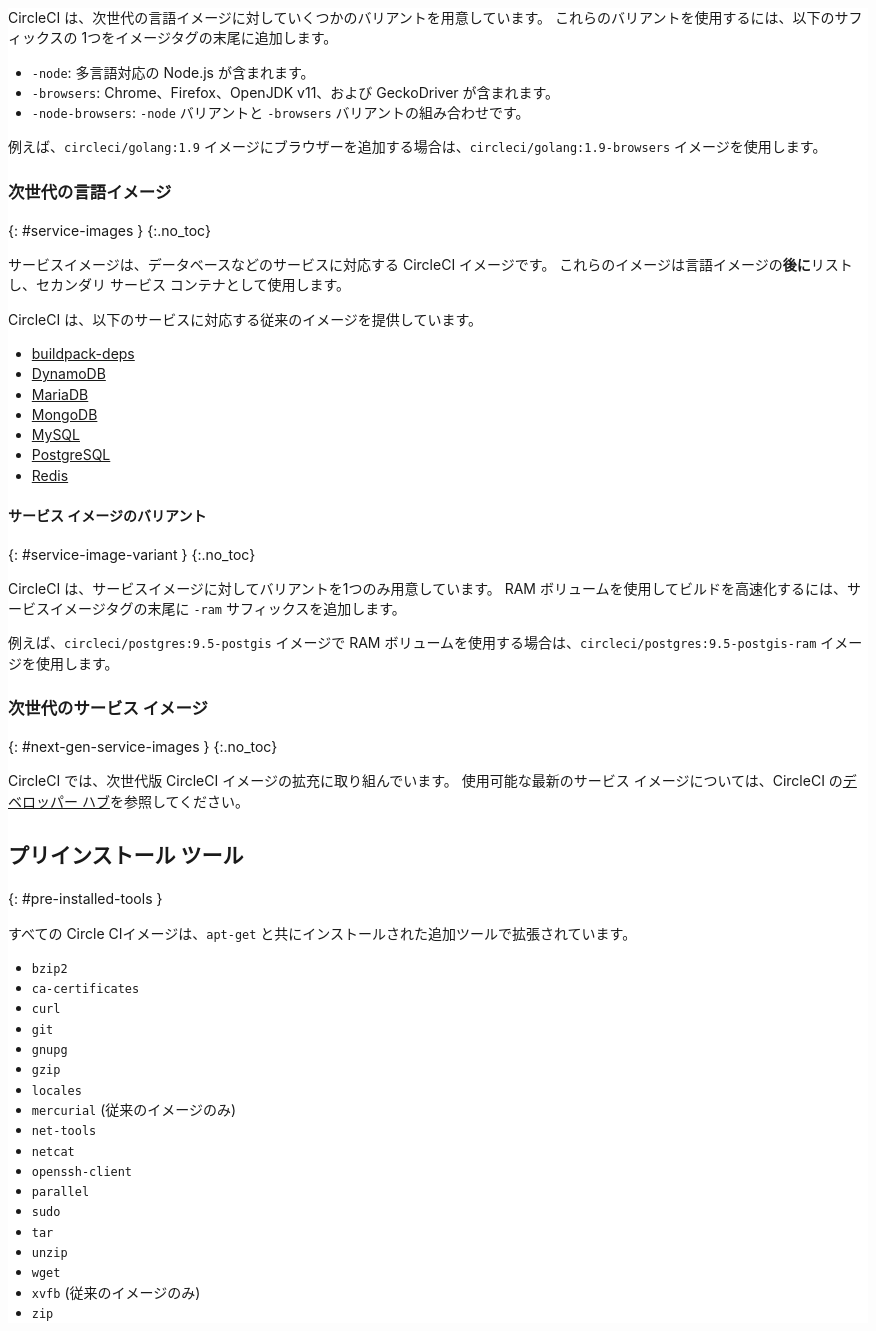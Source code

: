 CircleCI は、次世代の言語イメージに対していくつかのバリアントを用意しています。 これらのバリアントを使用するには、以下のサフィックスの 1つをイメージタグの末尾に追加します。

- `-node`: 多言語対応の Node.js が含まれます。
- `-browsers`: Chrome、Firefox、OpenJDK v11、および GeckoDriver が含まれます。
- `-node-browsers`: `-node` バリアントと `-browsers` バリアントの組み合わせです。

例えば、`circleci/golang:1.9` イメージにブラウザーを追加する場合は、`circleci/golang:1.9-browsers` イメージを使用します。

### 次世代の言語イメージ
{: #service-images }
{:.no_toc}

サービスイメージは、データベースなどのサービスに対応する CircleCI イメージです。 これらのイメージは言語イメージの**後に**リストし、セカンダリ サービス コンテナとして使用します。

CircleCI は、以下のサービスに対応する従来のイメージを提供しています。

- [buildpack-deps](#buildpack-deps)
- [DynamoDB](#dynamodb)
- [MariaDB](#mariadb)
- [MongoDB](#mongodb)
- [MySQL](#mysql)
- [PostgreSQL](#postgresql)
- [Redis](#redis)

#### サービス イメージのバリアント
{: #service-image-variant }
{:.no_toc}

CircleCI は、サービスイメージに対してバリアントを1つのみ用意しています。 RAM ボリュームを使用してビルドを高速化するには、サービスイメージタグの末尾に `-ram` サフィックスを追加します。

例えば、`circleci/postgres:9.5-postgis` イメージで RAM ボリュームを使用する場合は、`circleci/postgres:9.5-postgis-ram` イメージを使用します。

### 次世代のサービス イメージ
{: #next-gen-service-images }
{:.no_toc}

CircleCI では、次世代版 CircleCI イメージの拡充に取り組んでいます。 使用可能な最新のサービス イメージについては、CircleCI の[デベロッパー ハブ](https://circleci.com/developer/ja/images/)を参照してください。

## プリインストール ツール
{: #pre-installed-tools }

すべての Circle CIイメージは、`apt-get` と共にインストールされた追加ツールで拡張されています。

- `bzip2`
- `ca-certificates`
- `curl`
- `git`
- `gnupg`
- `gzip`
- `locales`
- `mercurial` (従来のイメージのみ)
- `net-tools`
- `netcat`
- `openssh-client`
- `parallel`
- `sudo`
- `tar`
- `unzip`
- `wget`
- `xvfb` (従来のイメージのみ)
- `zip`
